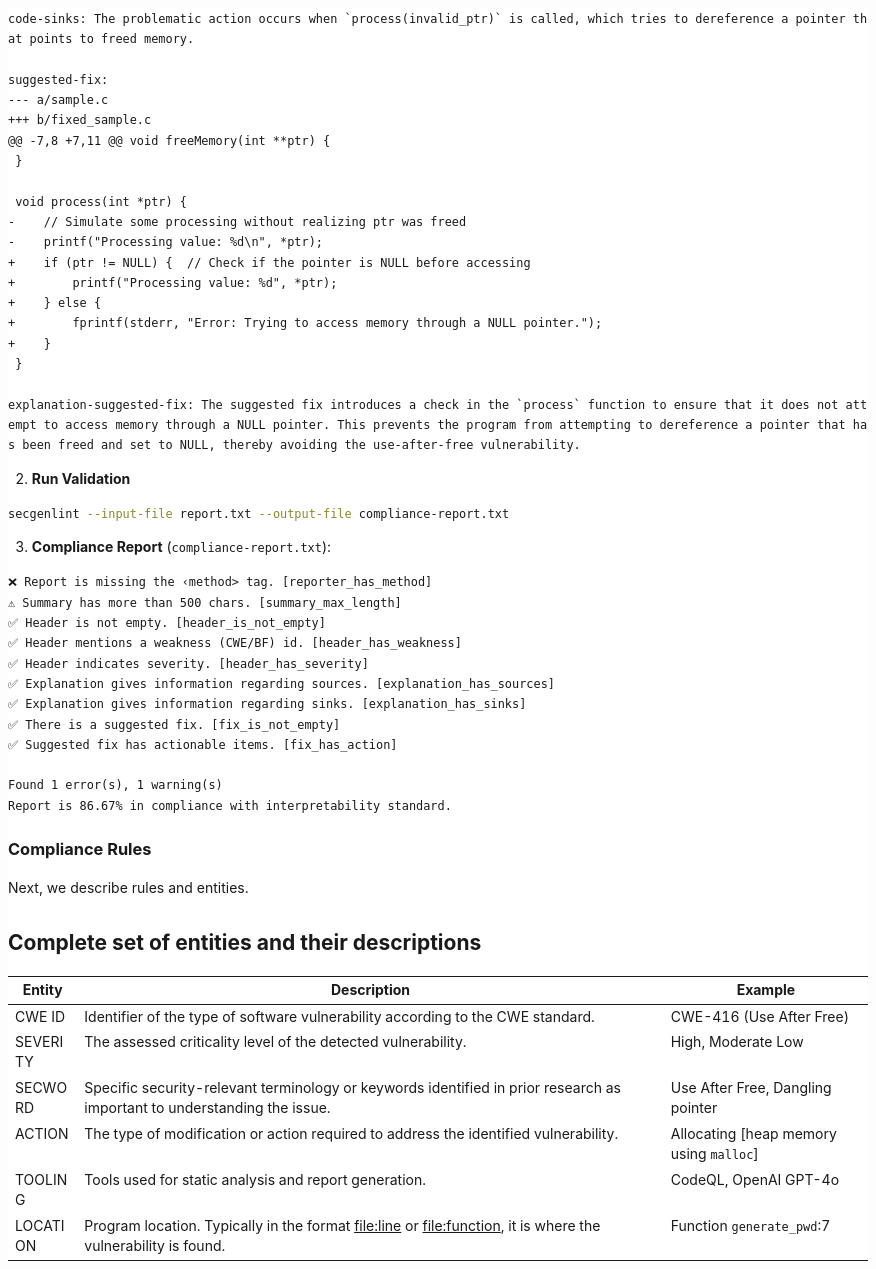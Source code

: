 ```
code-sinks: The problematic action occurs when `process(invalid_ptr)` is called, which tries to dereference a pointer that points to freed memory.

suggested-fix:
--- a/sample.c
+++ b/fixed_sample.c
@@ -7,8 +7,11 @@ void freeMemory(int **ptr) {
 }
 
 void process(int *ptr) {
-    // Simulate some processing without realizing ptr was freed
-    printf("Processing value: %d\n", *ptr);
+    if (ptr != NULL) {  // Check if the pointer is NULL before accessing
+        printf("Processing value: %d", *ptr);
+    } else {
+        fprintf(stderr, "Error: Trying to access memory through a NULL pointer.");
+    }
 }

explanation-suggested-fix: The suggested fix introduces a check in the `process` function to ensure that it does not attempt to access memory through a NULL pointer. This prevents the program from attempting to dereference a pointer that has been freed and set to NULL, thereby avoiding the use-after-free vulnerability.
```

2. **Run Validation**
```bash
secgenlint --input-file report.txt --output-file compliance-report.txt
```

3. **Compliance Report** (`compliance-report.txt`):
```
❌ Report is missing the ‹method> tag. [reporter_has_method]
⚠️ Summary has more than 500 chars. [summary_max_length]
✅ Header is not empty. [header_is_not_empty]
✅ Header mentions a weakness (CWE/BF) id. [header_has_weakness]
✅ Header indicates severity. [header_has_severity]
✅ Explanation gives information regarding sources. [explanation_has_sources]
✅ Explanation gives information regarding sinks. [explanation_has_sinks]
✅ There is a suggested fix. [fix_is_not_empty]
✅ Suggested fix has actionable items. [fix_has_action]

Found 1 error(s), 1 warning(s)
Report is 86.67% in compliance with interpretability standard.
```


### Compliance Rules
Next, we describe rules and entities. 

## Complete set of entities and their descriptions
| Entity             | Description                                                                                                               | Example                                                                                             |
|--------------------|---------------------------------------------------------------------------------------------------------------------------|-----------------------------------------------------------------------------------------------------|
| CWE ID             | Identifier of the type of software vulnerability according to the CWE standard.                    | CWE-416 (Use After Free)     |
| SEVERITY           | The assessed criticality level of the detected vulnerability.                                      |High, Moderate Low            |
| SECWORD            | Specific security-relevant terminology or keywords identified in prior research as important to understanding the issue.   | Use After Free, Dangling pointer |
| ACTION             | The type of modification or action required to address the identified vulnerability.                                       | Allocating \[heap memory using `malloc`\]|
| TOOLING            | Tools used for static analysis and report generation.                                                                      | CodeQL, OpenAI GPT-4o                                                                               |
| LOCATION           | Program location. Typically in the format <file:line> or <file:function>, it is where the vulnerability is found.        | Function `generate_pwd`:7                                                                     |